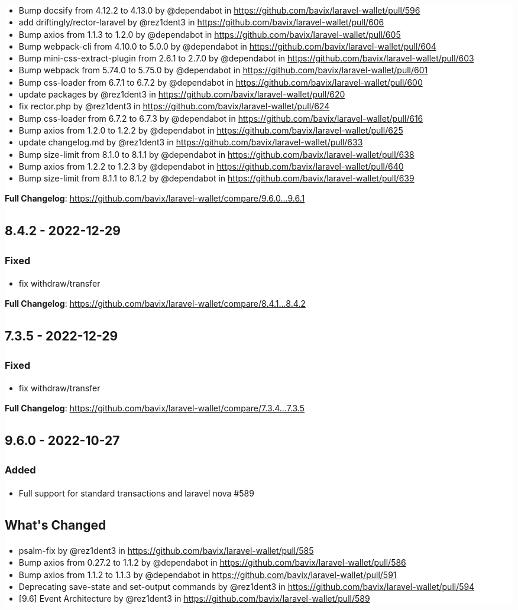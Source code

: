 * Bump docsify from 4.12.2 to 4.13.0 by @dependabot in https://github.com/bavix/laravel-wallet/pull/596
* add driftingly/rector-laravel by @rez1dent3 in https://github.com/bavix/laravel-wallet/pull/606
* Bump axios from 1.1.3 to 1.2.0 by @dependabot in https://github.com/bavix/laravel-wallet/pull/605
* Bump webpack-cli from 4.10.0 to 5.0.0 by @dependabot in https://github.com/bavix/laravel-wallet/pull/604
* Bump mini-css-extract-plugin from 2.6.1 to 2.7.0 by @dependabot in https://github.com/bavix/laravel-wallet/pull/603
* Bump webpack from 5.74.0 to 5.75.0 by @dependabot in https://github.com/bavix/laravel-wallet/pull/601
* Bump css-loader from 6.7.1 to 6.7.2 by @dependabot in https://github.com/bavix/laravel-wallet/pull/600
* update packages by @rez1dent3 in https://github.com/bavix/laravel-wallet/pull/620
* fix rector.php by @rez1dent3 in https://github.com/bavix/laravel-wallet/pull/624
* Bump css-loader from 6.7.2 to 6.7.3 by @dependabot in https://github.com/bavix/laravel-wallet/pull/616
* Bump axios from 1.2.0 to 1.2.2 by @dependabot in https://github.com/bavix/laravel-wallet/pull/625
* update changelog.md by @rez1dent3 in https://github.com/bavix/laravel-wallet/pull/633
* Bump size-limit from 8.1.0 to 8.1.1 by @dependabot in https://github.com/bavix/laravel-wallet/pull/638
* Bump axios from 1.2.2 to 1.2.3 by @dependabot in https://github.com/bavix/laravel-wallet/pull/640
* Bump size-limit from 8.1.1 to 8.1.2 by @dependabot in https://github.com/bavix/laravel-wallet/pull/639

**Full Changelog**: https://github.com/bavix/laravel-wallet/compare/9.6.0...9.6.1

## 8.4.2 - 2022-12-29

### Fixed

- fix withdraw/transfer

**Full Changelog**: https://github.com/bavix/laravel-wallet/compare/8.4.1...8.4.2

## 7.3.5 - 2022-12-29

### Fixed

- fix withdraw/transfer

**Full Changelog**: https://github.com/bavix/laravel-wallet/compare/7.3.4...7.3.5

## 9.6.0 - 2022-10-27

### Added

* Full support for standard transactions and laravel nova #589

## What's Changed

* psalm-fix by @rez1dent3 in https://github.com/bavix/laravel-wallet/pull/585
* Bump axios from 0.27.2 to 1.1.2 by @dependabot in https://github.com/bavix/laravel-wallet/pull/586
* Bump axios from 1.1.2 to 1.1.3 by @dependabot in https://github.com/bavix/laravel-wallet/pull/591
* Deprecating save-state and set-output commands by @rez1dent3 in https://github.com/bavix/laravel-wallet/pull/594
* [9.6] Event Architecture by @rez1dent3 in https://github.com/bavix/laravel-wallet/pull/589
